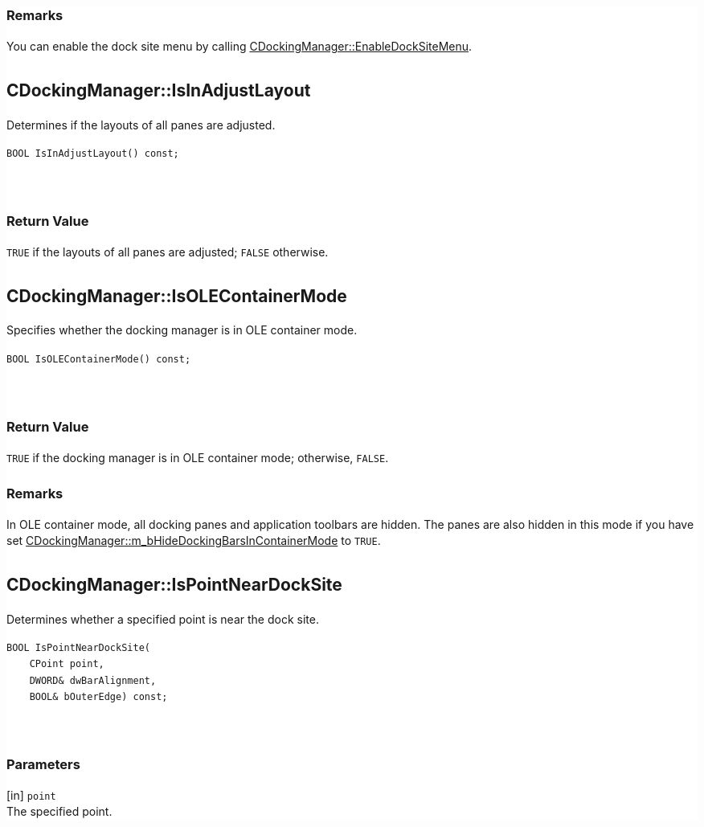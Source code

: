 ### Remarks  
 You can enable the dock site menu by calling [CDockingManager::EnableDockSiteMenu](#cdockingmanager__enabledocksitemenu).  
  
##  <a name="cdockingmanager__isinadjustlayout"></a>  CDockingManager::IsInAdjustLayout  
 Determines if the layouts of all panes are adjusted.  
  
```  
BOOL IsInAdjustLayout() const;

 
```  
  
### Return Value  
 `TRUE` if the layouts of all panes are adjusted; `FALSE` otherwise.  
  
##  <a name="cdockingmanager__isolecontainermode"></a>  CDockingManager::IsOLEContainerMode  
 Specifies whether the docking manager is in OLE container mode.  
  
```  
BOOL IsOLEContainerMode() const;

 
```  
  
### Return Value  
 `TRUE` if the docking manager is in OLE container mode; otherwise, `FALSE`.  
  
### Remarks  
 In OLE container mode, all docking panes and application toolbars are hidden. The panes are also hidden in this mode if you have set [CDockingManager::m_bHideDockingBarsInContainerMode](#cdockingmanager__m_bhidedockingbarsincontainermode) to `TRUE`.  
  
##  <a name="cdockingmanager__ispointneardocksite"></a>  CDockingManager::IsPointNearDockSite  
 Determines whether a specified point is near the dock site.  
  
```  
BOOL IsPointNearDockSite(
    CPoint point,  
    DWORD& dwBarAlignment,  
    BOOL& bOuterEdge) const;

 
```  
  
### Parameters  
 [in] `point`  
 The specified point.  
  